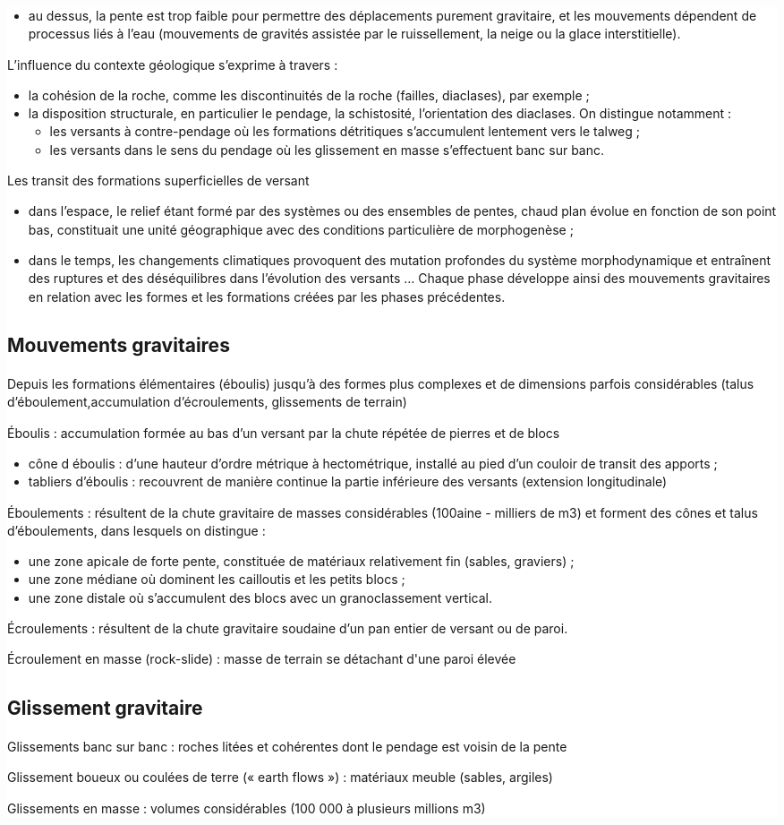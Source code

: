 - au dessus, la pente est trop faible pour permettre des déplacements purement gravitaire, et les mouvements dépendent
de processus liés à l’eau (mouvements de gravités assistée par le ruissellement, la neige ou la glace interstitielle).

L’influence du contexte géologique s’exprime à travers :

- la cohésion de la roche, comme les discontinuités de la roche (failles, diaclases), par exemple ;
- la disposition structurale, en particulier le pendage, la schistosité, l’orientation des diaclases. On distingue notamment :
  - les versants à contre-pendage où les formations détritiques s’accumulent lentement vers le talweg ;
  - les versants dans le sens du pendage où les glissement en masse s’effectuent banc sur banc.

Les transit des formations superficielles de versant

- dans l’espace, le relief étant formé par des systèmes ou des ensembles de pentes, chaud plan évolue en fonction de son
point bas, constituait une unité géographique avec des conditions particulière de morphogenèse ;

- dans le temps, les changements climatiques provoquent des mutation profondes du système morphodynamique et
entraînent des ruptures et des déséquilibres dans l’évolution des versants … Chaque phase développe ainsi des mouvements gravitaires en relation avec les formes et les formations créées par les phases précédentes.

## Mouvements gravitaires

Depuis les formations élémentaires (éboulis) jusqu’à des formes plus complexes et de
dimensions parfois considérables (talus d’éboulement,accumulation d’écroulements, glissements de terrain)

Éboulis : accumulation formée au bas d’un versant par la chute répétée de pierres et de blocs

- cône d éboulis : d’une hauteur d’ordre métrique à hectométrique, installé au pied d’un couloir de transit des apports ;
- tabliers d’éboulis : recouvrent de manière continue la partie inférieure des versants (extension longitudinale)

Éboulements : résultent de la chute gravitaire de masses considérables (100aine - milliers de m3)
et forment des cônes et talus d’éboulements, dans lesquels on distingue :

- une zone apicale de forte pente, constituée de matériaux relativement fin (sables, graviers) ;
- une zone médiane où dominent les cailloutis et les petits blocs ;
- une zone distale où s’accumulent des blocs avec un granoclassement vertical.

Écroulements : résultent de la chute gravitaire soudaine d’un pan entier de versant ou de paroi.

Écroulement en masse (rock-slide) : masse de terrain se détachant d'une paroi élevée 

## Glissement gravitaire 

Glissements banc sur banc : roches litées et cohérentes dont le pendage est voisin de la pente

Glissement boueux ou coulées de terre (« earth flows ») : matériaux meuble (sables, argiles)

Glissements en masse : volumes considérables (100 000 à plusieurs millions m3)
